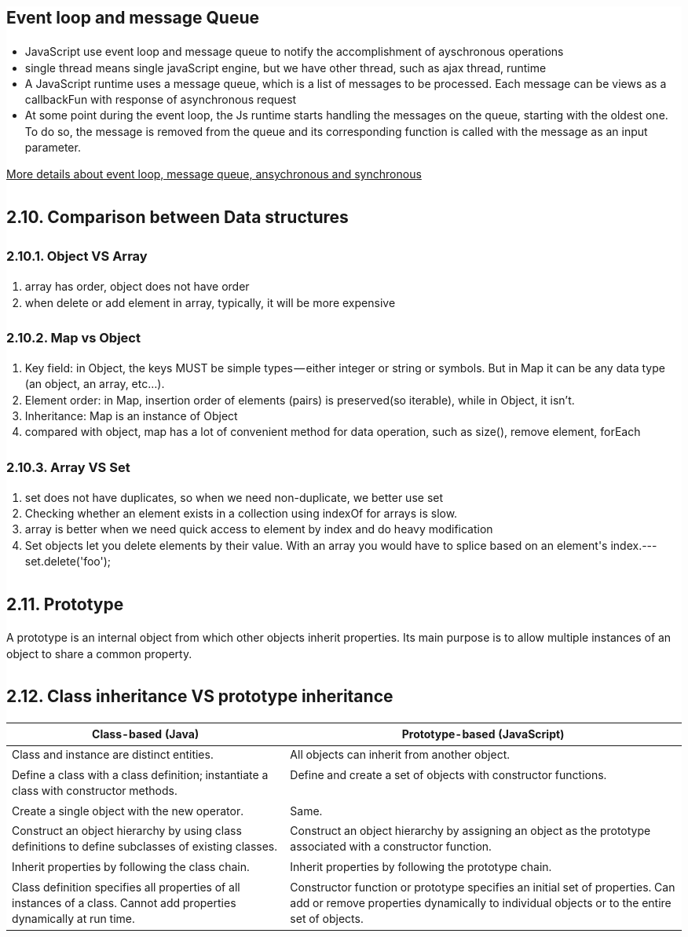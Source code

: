   ## Event loop and message Queue
  * JavaScript use event loop and message queue to notify the accomplishment of ayschronous operations
  * single thread means single javaScript engine, but we have other thread, such as ajax thread, runtime
  * A JavaScript runtime uses a message queue, which is a list of messages to be processed. Each message can be views as a callbackFun with response of asynchronous request
  * At some point during the event loop, the Js runtime starts handling the messages on the queue, starting with the oldest one. To do so, the message is removed from the queue and its corresponding function is called with the message as an input parameter.

  [More details about event loop, message queue, ansychronous and synchronous](https://segmentfault.com/a/1190000004322358)

## 2.10. Comparison between Data structures
### 2.10.1. Object VS Array
1. array has order, object does not have order
2. when delete or add element in array, typically, it will be more expensive

### 2.10.2. Map vs Object
1. Key field: in Object, the keys MUST be simple types — either integer or string or symbols.
   But in Map it can be any data type (an object, an array, etc…).
2. Element order: in Map, insertion order of elements (pairs) is preserved(so iterable), while in Object, it isn’t.
3. Inheritance: Map is an instance of Object
4. compared with object, map has a lot of convenient method for data operation, such as size(), remove element, forEach

### 2.10.3. Array VS Set
1. set does not have duplicates, so when we need non-duplicate, we better use set
2. Checking whether an element exists in a collection using indexOf for arrays is slow.
3. array is better  when we need quick access to element by index and do heavy modification
4. Set objects let you delete elements by their value. With an array you would have to splice based on an element's index.---set.delete('foo');


## 2.11. Prototype
 A prototype is an internal object from which other objects inherit properties. Its main purpose is to allow multiple instances of an object to share a common property.

## 2.12. Class inheritance VS prototype inheritance

|Class-based (Java) |	Prototype-based (JavaScript)|
| ------ | ------ |
Class and instance are distinct entities.	| All objects can inherit from another object.
Define a class with a class definition; instantiate a class with constructor methods.	| Define and create a set of objects with constructor functions.
Create a single object with the new operator.	| Same.
Construct an object hierarchy by using class definitions to define subclasses of existing classes. |	Construct an object hierarchy by assigning an object as the prototype associated with a constructor function.
Inherit properties by following the class chain.	| Inherit properties by following the prototype chain.
Class definition specifies all properties of all instances of a class. Cannot add properties dynamically at run time.	| Constructor function or prototype specifies an initial set of properties. Can add or remove properties dynamically to individual objects or to the entire set of objects.
